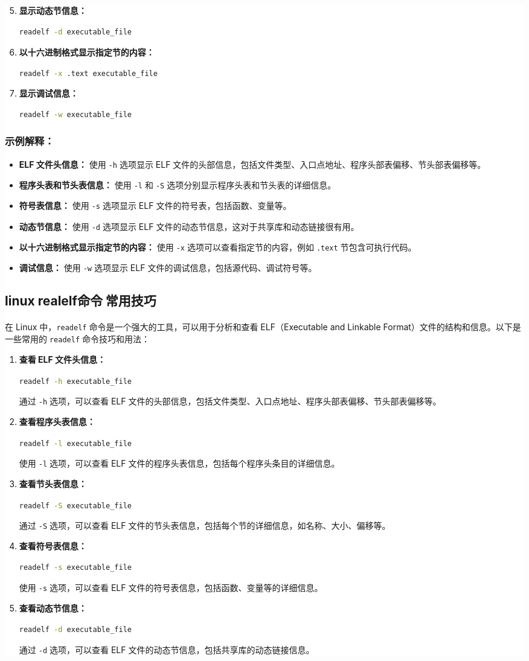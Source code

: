 5. **显示动态节信息：**
   ```bash
   readelf -d executable_file
   ```

6. **以十六进制格式显示指定节的内容：**
   ```bash
   readelf -x .text executable_file
   ```

7. **显示调试信息：**
   ```bash
   readelf -w executable_file
   ```

### 示例解释：

- **ELF 文件头信息：** 使用 `-h` 选项显示 ELF 文件的头部信息，包括文件类型、入口点地址、程序头部表偏移、节头部表偏移等。

- **程序头表和节头表信息：** 使用 `-l` 和 `-S` 选项分别显示程序头表和节头表的详细信息。

- **符号表信息：** 使用 `-s` 选项显示 ELF 文件的符号表，包括函数、变量等。

- **动态节信息：** 使用 `-d` 选项显示 ELF 文件的动态节信息，这对于共享库和动态链接很有用。

- **以十六进制格式显示指定节的内容：** 使用 `-x` 选项可以查看指定节的内容，例如 `.text` 节包含可执行代码。

- **调试信息：** 使用 `-w` 选项显示 ELF 文件的调试信息，包括源代码、调试符号等。

## linux realelf命令 常用技巧

在 Linux 中，`readelf` 命令是一个强大的工具，可以用于分析和查看 ELF（Executable and Linkable Format）文件的结构和信息。以下是一些常用的 `readelf` 命令技巧和用法：

1. **查看 ELF 文件头信息：**
   ```bash
   readelf -h executable_file
   ```
   通过 `-h` 选项，可以查看 ELF 文件的头部信息，包括文件类型、入口点地址、程序头部表偏移、节头部表偏移等。

2. **查看程序头表信息：**
   ```bash
   readelf -l executable_file
   ```
   使用 `-l` 选项，可以查看 ELF 文件的程序头表信息，包括每个程序头条目的详细信息。

3. **查看节头表信息：**
   ```bash
   readelf -S executable_file
   ```
   通过 `-S` 选项，可以查看 ELF 文件的节头表信息，包括每个节的详细信息，如名称、大小、偏移等。

4. **查看符号表信息：**
   ```bash
   readelf -s executable_file
   ```
   使用 `-s` 选项，可以查看 ELF 文件的符号表信息，包括函数、变量等的详细信息。

5. **查看动态节信息：**
   ```bash
   readelf -d executable_file
   ```
   通过 `-d` 选项，可以查看 ELF 文件的动态节信息，包括共享库的动态链接信息。
